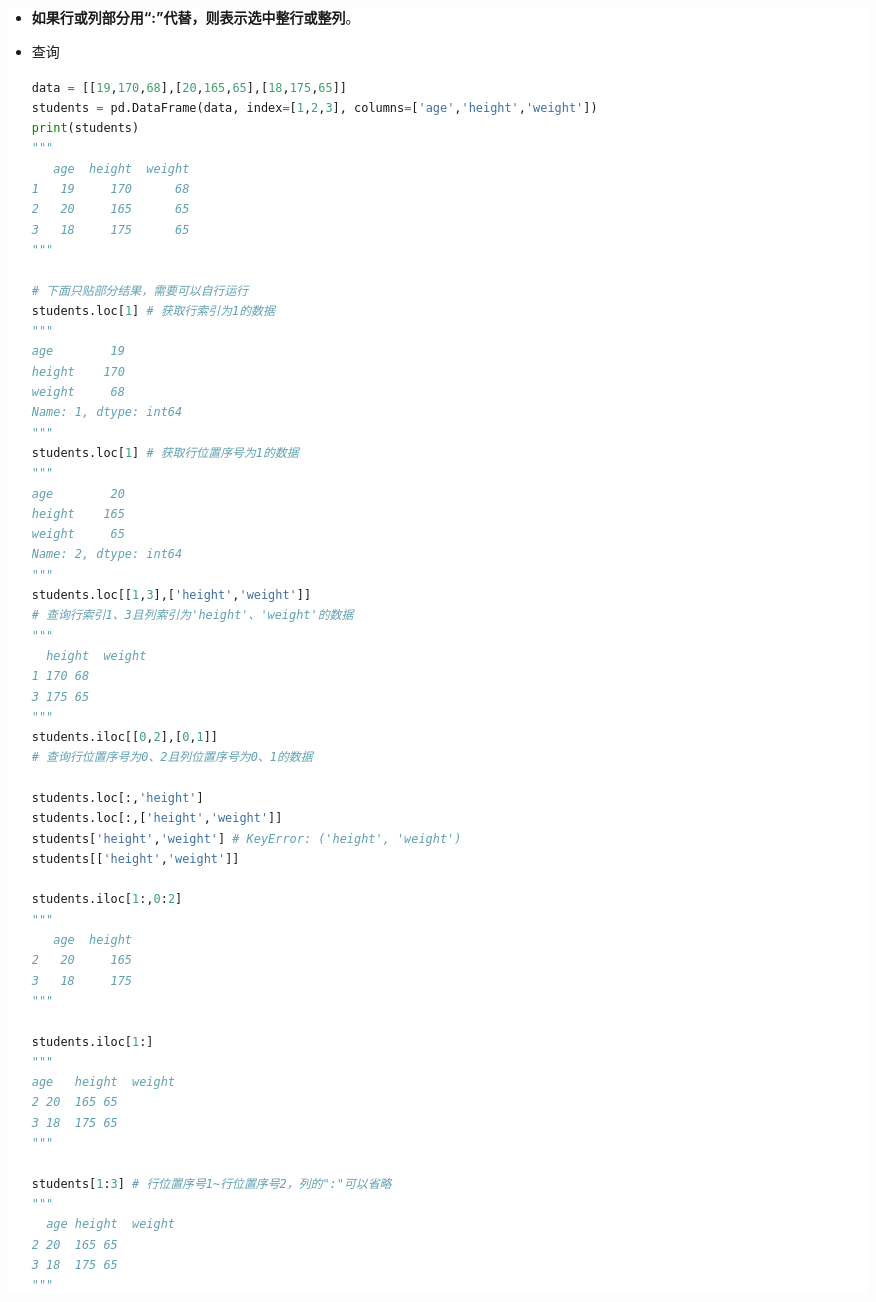 + **如果行或列部分用“:”代替，则表示选中整行或整列**。

+ 查询

  ```python
  data = [[19,170,68],[20,165,65],[18,175,65]]
  students = pd.DataFrame(data, index=[1,2,3], columns=['age','height','weight'])  
  print(students)
  """
     age  height  weight
  1   19     170      68
  2   20     165      65
  3   18     175      65
  """
  
  # 下面只贴部分结果，需要可以自行运行
  students.loc[1] # 获取行索引为1的数据
  """
  age        19
  height    170
  weight     68
  Name: 1, dtype: int64
  """
  students.loc[1] # 获取行位置序号为1的数据
  """
  age        20
  height    165
  weight     65
  Name: 2, dtype: int64
  """
  students.loc[[1,3],['height','weight']] 
  # 查询行索引1、3且列索引为'height'、'weight'的数据
  """
  	height	weight
  1	170	68
  3	175	65
  """
  students.iloc[[0,2],[0,1]]
  # 查询行位置序号为0、2且列位置序号为0、1的数据
  
  students.loc[:,'height']
  students.loc[:,['height','weight']]
  students['height','weight'] # KeyError: ('height', 'weight')
  students[['height','weight']]
  
  students.iloc[1:,0:2]
  """
     age  height
  2   20     165
  3   18     175
  """
  
  students.iloc[1:]
  """
  age	height	weight
  2	20	165	65
  3	18	175	65
  """
  
  students[1:3] # 行位置序号1~行位置序号2，列的":"可以省略
  """
  	age	height	weight
  2	20	165	65
  3	18	175	65
  """
  ```